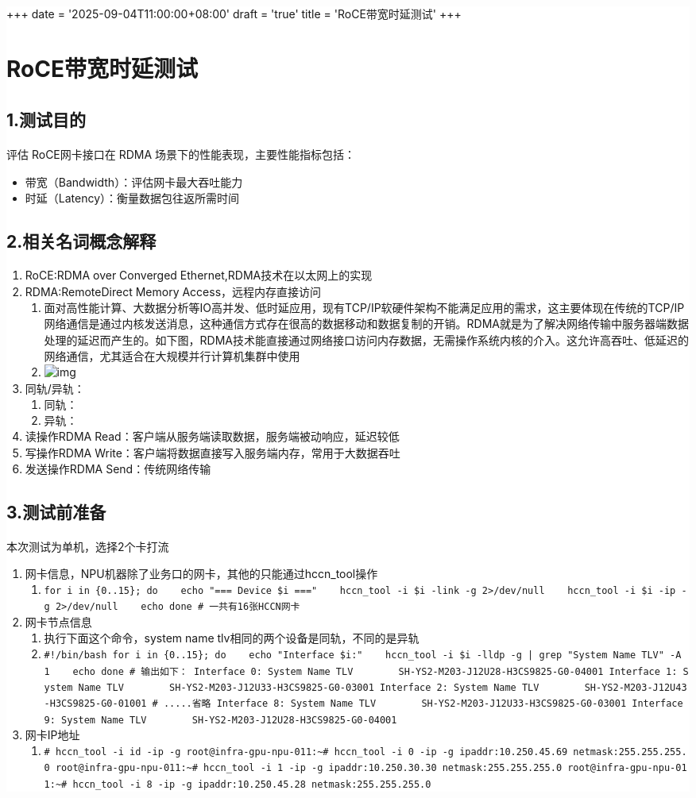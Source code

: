 +++
date = '2025-09-04T11:00:00+08:00'
draft = 'true'
title = 'RoCE带宽时延测试'
+++
# RoCE带宽时延测试

## 1.测试目的

评估 RoCE网卡接口在 RDMA 场景下的性能表现，主要性能指标包括：

- 带宽（Bandwidth）：评估网卡最大吞吐能力
- 时延（Latency）：衡量数据包往返所需时间

## 2.相关名词概念解释

1. RoCE:RDMA over Converged Ethernet,RDMA技术在以太网上的实现
2. RDMA:RemoteDirect Memory Access，远程内存直接访问
   1. 面对高性能计算、大数据分析等IO高并发、低时延应用，现有TCP/IP软硬件架构不能满足应用的需求，这主要体现在传统的TCP/IP网络通信是通过内核发送消息，这种通信方式存在很高的数据移动和数据复制的开销。RDMA就是为了解决网络传输中服务器端数据处理的延迟而产生的。如下图，RDMA技术能直接通过网络接口访问内存数据，无需操作系统内核的介入。这允许高吞吐、低延迟的网络通信，尤其适合在大规模并行计算机集群中使用
   2. ![img](https://iqeubg8au73.feishu.cn/space/api/box/stream/download/asynccode/?code=MTc4YTBiYTEzZmY5MzA3MDkzZmFiNjY4ZjhiZjlmNmNfRnA1ZDI5RVVaa3FIaUxPbEc4TFRuQjlETFVlY1lla3pfVG9rZW46V1N1dmJRZFpZb3JlSGJ4TDl0dWNDQWNXbmJnXzE3NTcwMzkxMjE6MTc1NzA0MjcyMV9WNA)
3. 同轨/异轨：
   1. 同轨：
   2. 异轨：
4. 读操作RDMA Read：客户端从服务端读取数据，服务端被动响应，延迟较低
5. 写操作RDMA Write：客户端将数据直接写入服务端内存，常用于大数据吞吐
6. 发送操作RDMA Send：传统网络传输

## 3.测试前准备

本次测试为单机，选择2个卡打流

1. 网卡信息，NPU机器除了业务口的网卡，其他的只能通过hccn_tool操作
   1. `for i in {0..15}; do    echo "=== Device $i ==="    hccn_tool -i $i -link -g 2>/dev/null    hccn_tool -i $i -ip -g 2>/dev/null    echo done # 一共有16张HCCN网卡`
2. 网卡节点信息
   1.   执行下面这个命令，system name tlv相同的两个设备是同轨，不同的是异轨
   2. `#!/bin/bash for i in {0..15}; do    echo "Interface $i:"    hccn_tool -i $i -lldp -g | grep "System Name TLV" -A 1    echo done # 输出如下： Interface 0: System Name TLV        SH-YS2-M203-J12U28-H3CS9825-G0-04001 Interface 1: System Name TLV        SH-YS2-M203-J12U33-H3CS9825-G0-03001 Interface 2: System Name TLV        SH-YS2-M203-J12U43-H3CS9825-G0-01001 # .....省略 Interface 8: System Name TLV        SH-YS2-M203-J12U33-H3CS9825-G0-03001 Interface 9: System Name TLV        SH-YS2-M203-J12U28-H3CS9825-G0-04001`
3. 网卡IP地址
   1. `# hccn_tool -i id -ip -g root@infra-gpu-npu-011:~# hccn_tool -i 0 -ip -g ipaddr:10.250.45.69 netmask:255.255.255.0 root@infra-gpu-npu-011:~# hccn_tool -i 1 -ip -g ipaddr:10.250.30.30 netmask:255.255.255.0 root@infra-gpu-npu-011:~# hccn_tool -i 8 -ip -g ipaddr:10.250.45.28 netmask:255.255.255.0`
